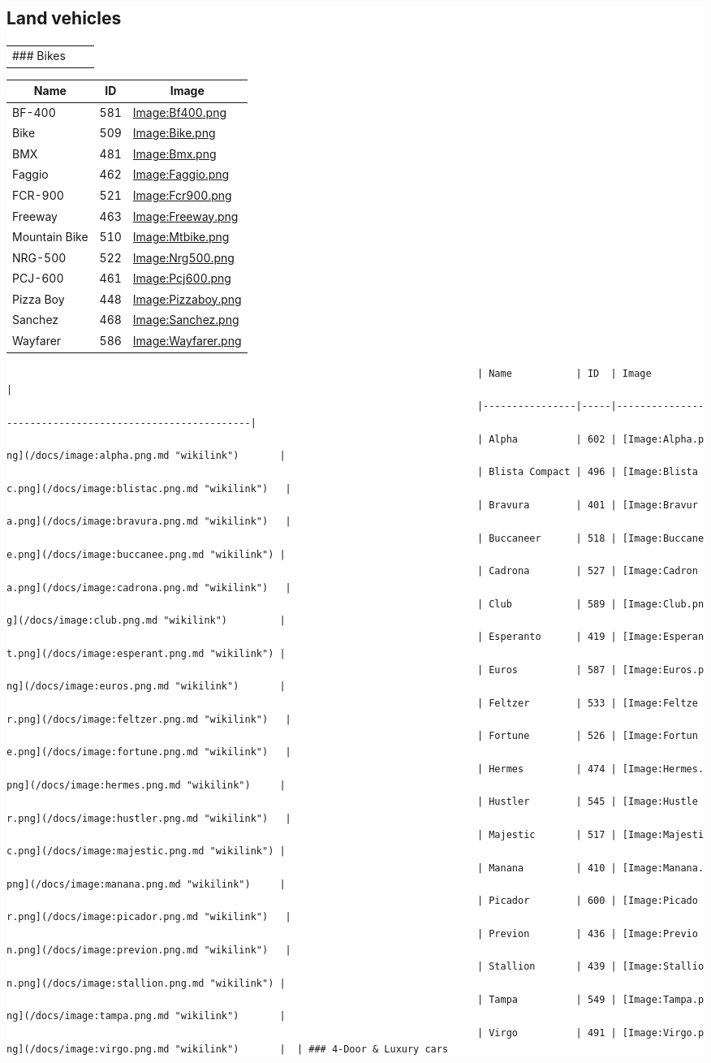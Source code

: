 Land vehicles
-------------

|                                                                                   |                                                                                    |                                                                                      |
|-----------------------------------------------------------------------------------|------------------------------------------------------------------------------------|--------------------------------------------------------------------------------------|
| ### Bikes                                                                         
                                                                                    
 | Name          | ID  | Image                                                   |  
 |---------------|-----|---------------------------------------------------------|  
 | BF-400        | 581 | [Image:Bf400.png](/docs/image:bf400.png.md "wikilink")       |  
 | Bike          | 509 | [Image:Bike.png](/docs/image:bike.png.md "wikilink")         |  
 | BMX           | 481 | [Image:Bmx.png](/docs/image:bmx.png.md "wikilink")           |  
 | Faggio        | 462 | [Image:Faggio.png](/docs/image:faggio.png.md "wikilink")     |  
 | FCR-900       | 521 | [Image:Fcr900.png](/docs/image:fcr900.png.md "wikilink")     |  
 | Freeway       | 463 | [Image:Freeway.png](/docs/image:freeway.png.md "wikilink")   |  
 | Mountain Bike | 510 | [Image:Mtbike.png](/docs/image:mtbike.png.md "wikilink")     |  
 | NRG-500       | 522 | [Image:Nrg500.png](/docs/image:nrg500.png.md "wikilink")     |  
 | PCJ-600       | 461 | [Image:Pcj600.png](/docs/image:pcj600.png.md "wikilink")     |  
 | Pizza Boy     | 448 | [Image:Pizzaboy.png](/docs/image:pizzaboy.png.md "wikilink") |  
 | Sanchez       | 468 | [Image:Sanchez.png](/docs/image:sanchez.png.md "wikilink")   |  
 | Wayfarer      | 586 | [Image:Wayfarer.png](/docs/image:wayfarer.png.md "wikilink") |  | ### 2-Door & Compact cars                                                          
                                                                                                                                                                         
                                                                                     | Name           | ID  | Image                                                   |  
                                                                                     |----------------|-----|---------------------------------------------------------|  
                                                                                     | Alpha          | 602 | [Image:Alpha.png](/docs/image:alpha.png.md "wikilink")       |  
                                                                                     | Blista Compact | 496 | [Image:Blistac.png](/docs/image:blistac.png.md "wikilink")   |  
                                                                                     | Bravura        | 401 | [Image:Bravura.png](/docs/image:bravura.png.md "wikilink")   |  
                                                                                     | Buccaneer      | 518 | [Image:Buccanee.png](/docs/image:buccanee.png.md "wikilink") |  
                                                                                     | Cadrona        | 527 | [Image:Cadrona.png](/docs/image:cadrona.png.md "wikilink")   |  
                                                                                     | Club           | 589 | [Image:Club.png](/docs/image:club.png.md "wikilink")         |  
                                                                                     | Esperanto      | 419 | [Image:Esperant.png](/docs/image:esperant.png.md "wikilink") |  
                                                                                     | Euros          | 587 | [Image:Euros.png](/docs/image:euros.png.md "wikilink")       |  
                                                                                     | Feltzer        | 533 | [Image:Feltzer.png](/docs/image:feltzer.png.md "wikilink")   |  
                                                                                     | Fortune        | 526 | [Image:Fortune.png](/docs/image:fortune.png.md "wikilink")   |  
                                                                                     | Hermes         | 474 | [Image:Hermes.png](/docs/image:hermes.png.md "wikilink")     |  
                                                                                     | Hustler        | 545 | [Image:Hustler.png](/docs/image:hustler.png.md "wikilink")   |  
                                                                                     | Majestic       | 517 | [Image:Majestic.png](/docs/image:majestic.png.md "wikilink") |  
                                                                                     | Manana         | 410 | [Image:Manana.png](/docs/image:manana.png.md "wikilink")     |  
                                                                                     | Picador        | 600 | [Image:Picador.png](/docs/image:picador.png.md "wikilink")   |  
                                                                                     | Previon        | 436 | [Image:Previon.png](/docs/image:previon.png.md "wikilink")   |  
                                                                                     | Stallion       | 439 | [Image:Stallion.png](/docs/image:stallion.png.md "wikilink") |  
                                                                                     | Tampa          | 549 | [Image:Tampa.png](/docs/image:tampa.png.md "wikilink")       |  
                                                                                     | Virgo          | 491 | [Image:Virgo.png](/docs/image:virgo.png.md "wikilink")       |  | ### 4-Door & Luxury cars                                                             